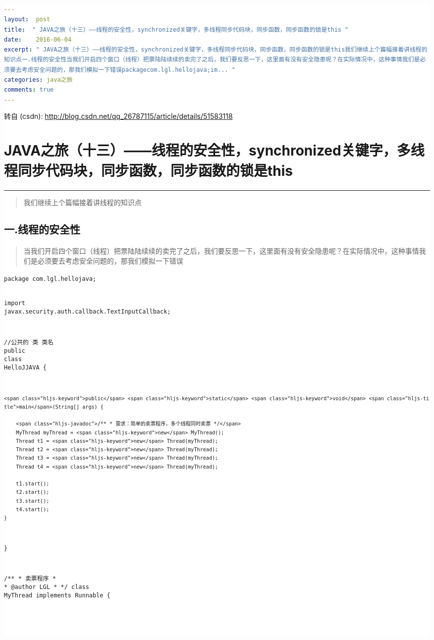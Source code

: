 ```yaml
---
layout:  post
title:  " JAVA之旅（十三）——线程的安全性，synchronized关键字，多线程同步代码块，同步函数，同步函数的锁是this "
date:    2016-06-04
excerpt: " JAVA之旅（十三）——线程的安全性，synchronized关键字，多线程同步代码块，同步函数，同步函数的锁是this我们继续上个篇幅接着讲线程的知识点一.线程的安全性当我们开启四个窗口（线程）把票陆陆续续的卖完了之后，我们要反思一下，这里面有没有安全隐患呢？在实际情况中，这种事情我们是必须要去考虑安全问题的，那我们模拟一下错误packagecom.lgl.hellojava;im... "
categories: java之旅 
comments: true
---
```

转自 (csdn): http://blog.csdn.net/qq_26787115/article/details/51583118
<div class="markdown_views">
 <h1 id="java之旅十三线程的安全性synchronized关键字多线程同步代码块同步函数同步函数的锁是this">JAVA之旅（十三）——线程的安全性，synchronized关键字，多线程同步代码块，同步函数，同步函数的锁是this</h1> 
 <hr> 
 <blockquote> 
  <p>我们继续上个篇幅接着讲线程的知识点</p> 
 </blockquote> 
 <h2 id="一线程的安全性">一.线程的安全性</h2> 
 <blockquote> 
  <p>当我们开启四个窗口（线程）把票陆陆续续的卖完了之后，我们要反思一下，这里面有没有安全隐患呢？在实际情况中，这种事情我们是必须要去考虑安全问题的，那我们模拟一下错误</p> 
 </blockquote> 
 <pre class="prettyprint"><code class=" hljs java"><span class="hljs-keyword">package</span> com.lgl.hellojava;

<span class="hljs-keyword">import</span> javax.security.auth.callback.TextInputCallback;

<span class="hljs-comment">//公共的 类 类名</span>
<span class="hljs-keyword">public</span> <span class="hljs-class"><span class="hljs-keyword">class</span> <span class="hljs-title">HelloJJAVA</span> {</span>

    <span class="hljs-keyword">public</span> <span class="hljs-keyword">static</span> <span class="hljs-keyword">void</span> <span class="hljs-title">main</span>(String[] args) {

        <span class="hljs-javadoc">/** * 需求：简单的卖票程序，多个线程同时卖票 */</span>
        MyThread myThread = <span class="hljs-keyword">new</span> MyThread();
        Thread t1 = <span class="hljs-keyword">new</span> Thread(myThread);
        Thread t2 = <span class="hljs-keyword">new</span> Thread(myThread);
        Thread t3 = <span class="hljs-keyword">new</span> Thread(myThread);
        Thread t4 = <span class="hljs-keyword">new</span> Thread(myThread);

        t1.start();
        t2.start();
        t3.start();
        t4.start();
    }

}

<span class="hljs-javadoc">/** * 卖票程序 * *<span class="hljs-javadoctag"> @author</span> LGL * */</span>
class MyThread implements Runnable {
